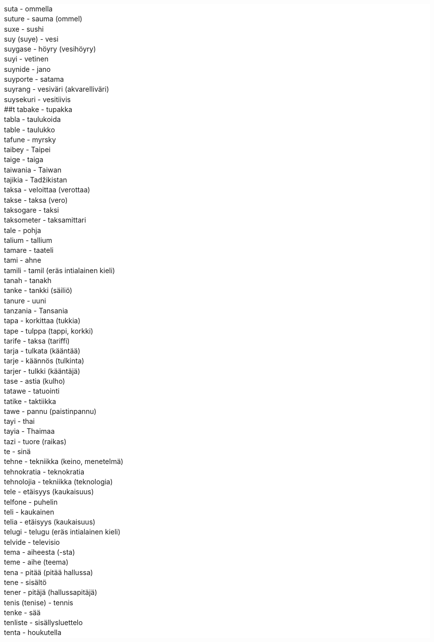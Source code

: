 suta - ommella  
suture - sauma (ommel)  
suxe - sushi  
suy (suye) - vesi  
suygase - höyry (vesihöyry)  
suyi - vetinen  
suynide - jano  
suyporte - satama  
suyrang - vesiväri (akvarelliväri)  
suysekuri - vesitiivis  
##t
tabake - tupakka  
tabla - taulukoida  
table - taulukko  
tafune - myrsky  
taibey - Taipei  
taige - taiga  
taiwania - Taiwan  
tajikia - Tadžikistan  
taksa - veloittaa (verottaa)  
takse - taksa (vero)  
taksogare - taksi  
taksometer - taksamittari  
tale - pohja  
talium - tallium  
tamare - taateli  
tami - ahne  
tamili - tamil (eräs intialainen kieli)  
tanah - tanakh  
tanke - tankki (säiliö)  
tanure - uuni  
tanzania - Tansania  
tapa - korkittaa (tukkia)  
tape - tulppa (tappi, korkki)  
tarife - taksa (tariffi)  
tarja - tulkata (kääntää)  
tarje - käännös (tulkinta)  
tarjer - tulkki (kääntäjä)  
tase - astia (kulho)  
tatawe - tatuointi  
tatike - taktiikka  
tawe - pannu (paistinpannu)  
tayi - thai  
tayia - Thaimaa  
tazi - tuore (raikas)  
te - sinä  
tehne - tekniikka (keino, menetelmä)  
tehnokratia - teknokratia  
tehnolojia - tekniikka (teknologia)  
tele - etäisyys (kaukaisuus)  
telfone - puhelin  
teli - kaukainen  
telia - etäisyys (kaukaisuus)  
telugi - telugu (eräs intialainen kieli)  
telvide - televisio  
tema - aiheesta (-sta)  
teme - aihe (teema)  
tena - pitää (pitää hallussa)  
tene - sisältö  
tener - pitäjä (hallussapitäjä)  
tenis (tenise) - tennis  
tenke - sää  
tenliste - sisällysluettelo  
tenta - houkutella  